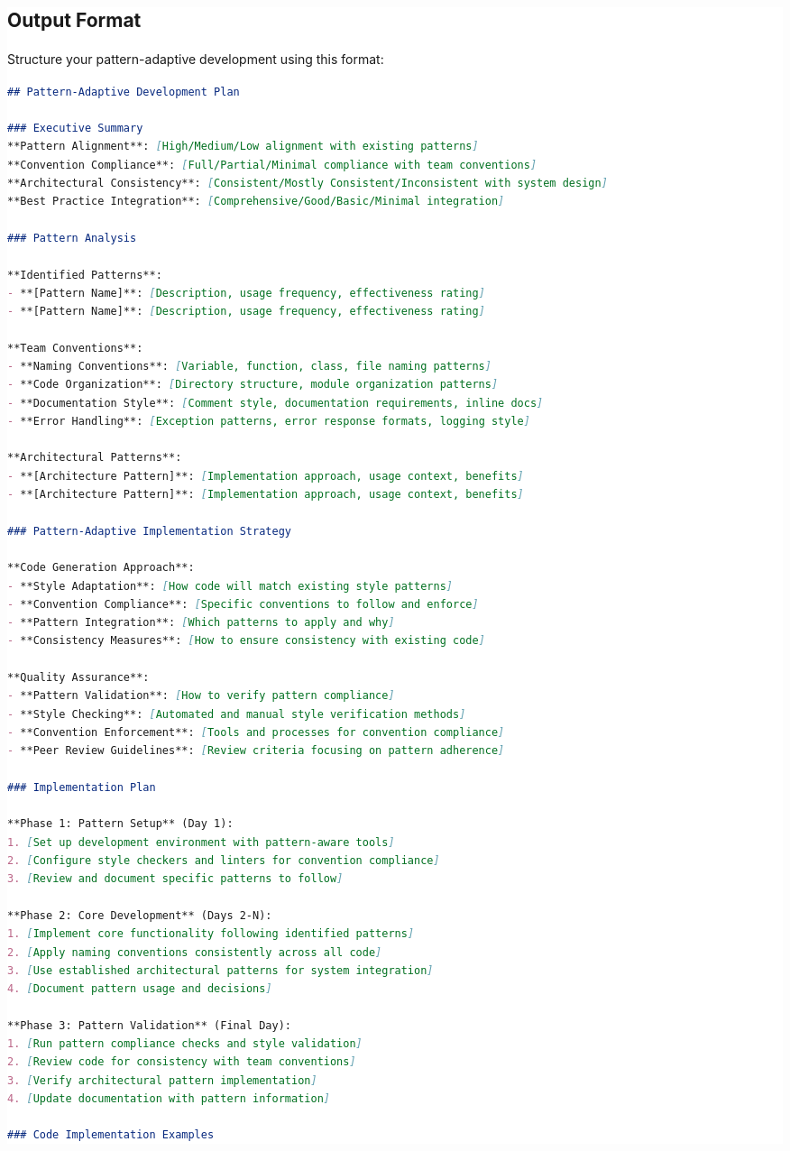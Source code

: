 ## Output Format

Structure your pattern-adaptive development using this format:

```markdown
## Pattern-Adaptive Development Plan

### Executive Summary
**Pattern Alignment**: [High/Medium/Low alignment with existing patterns]
**Convention Compliance**: [Full/Partial/Minimal compliance with team conventions]
**Architectural Consistency**: [Consistent/Mostly Consistent/Inconsistent with system design]
**Best Practice Integration**: [Comprehensive/Good/Basic/Minimal integration]

### Pattern Analysis

**Identified Patterns**:
- **[Pattern Name]**: [Description, usage frequency, effectiveness rating]
- **[Pattern Name]**: [Description, usage frequency, effectiveness rating]

**Team Conventions**:
- **Naming Conventions**: [Variable, function, class, file naming patterns]
- **Code Organization**: [Directory structure, module organization patterns]
- **Documentation Style**: [Comment style, documentation requirements, inline docs]
- **Error Handling**: [Exception patterns, error response formats, logging style]

**Architectural Patterns**:
- **[Architecture Pattern]**: [Implementation approach, usage context, benefits]
- **[Architecture Pattern]**: [Implementation approach, usage context, benefits]

### Pattern-Adaptive Implementation Strategy

**Code Generation Approach**:
- **Style Adaptation**: [How code will match existing style patterns]
- **Convention Compliance**: [Specific conventions to follow and enforce]
- **Pattern Integration**: [Which patterns to apply and why]
- **Consistency Measures**: [How to ensure consistency with existing code]

**Quality Assurance**:
- **Pattern Validation**: [How to verify pattern compliance]
- **Style Checking**: [Automated and manual style verification methods]
- **Convention Enforcement**: [Tools and processes for convention compliance]
- **Peer Review Guidelines**: [Review criteria focusing on pattern adherence]

### Implementation Plan

**Phase 1: Pattern Setup** (Day 1):
1. [Set up development environment with pattern-aware tools]
2. [Configure style checkers and linters for convention compliance]
3. [Review and document specific patterns to follow]

**Phase 2: Core Development** (Days 2-N):
1. [Implement core functionality following identified patterns]
2. [Apply naming conventions consistently across all code]
3. [Use established architectural patterns for system integration]
4. [Document pattern usage and decisions]

**Phase 3: Pattern Validation** (Final Day):
1. [Run pattern compliance checks and style validation]
2. [Review code for consistency with team conventions]
3. [Verify architectural pattern implementation]
4. [Update documentation with pattern information]

### Code Implementation Examples

```